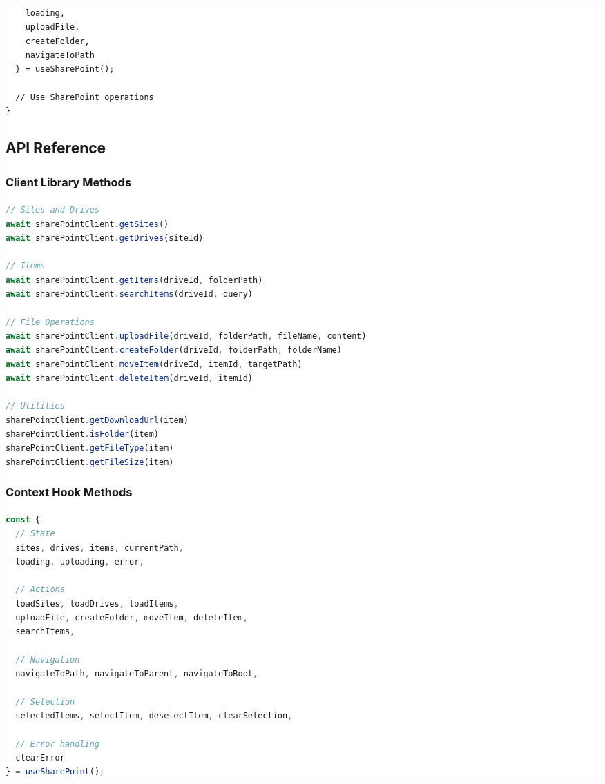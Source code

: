 ```tsx
    loading, 
    uploadFile, 
    createFolder,
    navigateToPath 
  } = useSharePoint();
  
  // Use SharePoint operations
}
```

## API Reference

### Client Library Methods

```typescript
// Sites and Drives
await sharePointClient.getSites()
await sharePointClient.getDrives(siteId)

// Items
await sharePointClient.getItems(driveId, folderPath)
await sharePointClient.searchItems(driveId, query)

// File Operations
await sharePointClient.uploadFile(driveId, folderPath, fileName, content)
await sharePointClient.createFolder(driveId, folderPath, folderName)
await sharePointClient.moveItem(driveId, itemId, targetPath)
await sharePointClient.deleteItem(driveId, itemId)

// Utilities
sharePointClient.getDownloadUrl(item)
sharePointClient.isFolder(item)
sharePointClient.getFileType(item)
sharePointClient.getFileSize(item)
```

### Context Hook Methods

```typescript
const {
  // State
  sites, drives, items, currentPath,
  loading, uploading, error,
  
  // Actions
  loadSites, loadDrives, loadItems,
  uploadFile, createFolder, moveItem, deleteItem,
  searchItems,
  
  // Navigation
  navigateToPath, navigateToParent, navigateToRoot,
  
  // Selection
  selectedItems, selectItem, deselectItem, clearSelection,
  
  // Error handling
  clearError
} = useSharePoint();
```
